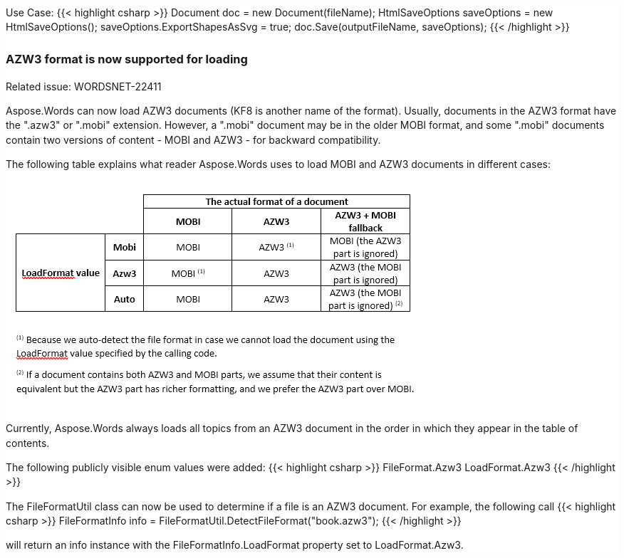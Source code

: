 Use Case:
{{< highlight csharp >}}
Document doc = new Document(fileName);
HtmlSaveOptions saveOptions = new HtmlSaveOptions();
saveOptions.ExportShapesAsSvg = true;
doc.Save(outputFileName, saveOptions);
{{< /highlight >}}

### AZW3 format is now supported for loading

Related issue: WORDSNET-22411

Aspose.Words can now load AZW3 documents (KF8 is another name of the format). Usually, documents in the AZW3 format have the ".azw3" or ".mobi" extension. However, a ".mobi" document may be in the older MOBI format, and some ".mobi" documents contain two versions of content - MOBI and AZW3 - for backward compatibility.

The following table explains what reader Aspose.Words uses to load MOBI and AZW3 documents in different cases:

![load-MOBI-and-AZW3-documents](MobiAzw3LoadFormat.png)

Currently, Aspose.Words always loads all topics from an AZW3 document in the order in which they appear in the table of contents.

The following publicly visible enum values were added:
{{< highlight csharp >}}
FileFormat.Azw3
LoadFormat.Azw3
{{< /highlight >}}

The FileFormatUtil class can now be used to determine if a file is an AZW3 document. For example, the following call
{{< highlight csharp >}}
FileFormatInfo info = FileFormatUtil.DetectFileFormat("book.azw3");
{{< /highlight >}}

will return an info instance with the FileFormatInfo.LoadFormat property set to LoadFormat.Azw3.
